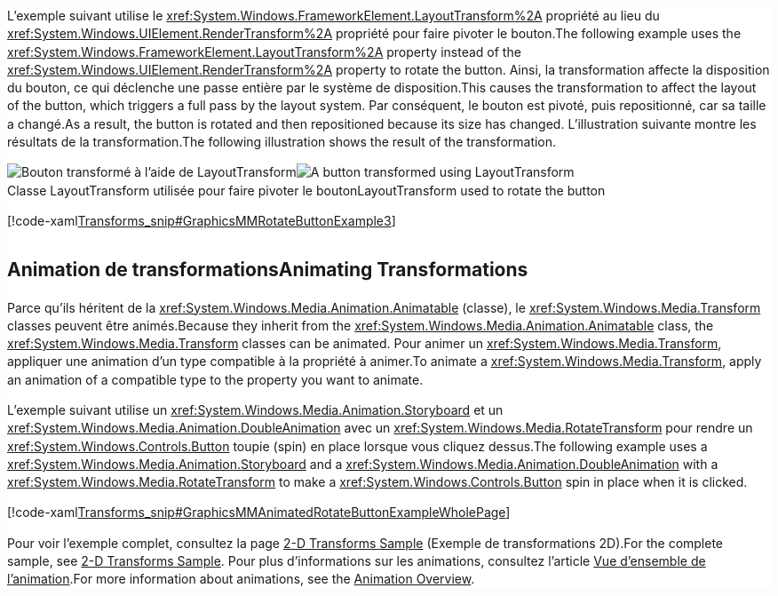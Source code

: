  <span data-ttu-id="c637b-206">L’exemple suivant utilise le <xref:System.Windows.FrameworkElement.LayoutTransform%2A> propriété au lieu du <xref:System.Windows.UIElement.RenderTransform%2A> propriété pour faire pivoter le bouton.</span><span class="sxs-lookup"><span data-stu-id="c637b-206">The following example uses the <xref:System.Windows.FrameworkElement.LayoutTransform%2A> property instead of the <xref:System.Windows.UIElement.RenderTransform%2A> property to rotate the button.</span></span>  <span data-ttu-id="c637b-207">Ainsi, la transformation affecte la disposition du bouton, ce qui déclenche une passe entière par le système de disposition.</span><span class="sxs-lookup"><span data-stu-id="c637b-207">This causes the transformation to affect the layout of the button, which triggers a full pass by the layout system.</span></span> <span data-ttu-id="c637b-208">Par conséquent, le bouton est pivoté, puis repositionné, car sa taille a changé.</span><span class="sxs-lookup"><span data-stu-id="c637b-208">As a result, the button is rotated and then repositioned because its size has changed.</span></span> <span data-ttu-id="c637b-209">L’illustration suivante montre les résultats de la transformation.</span><span class="sxs-lookup"><span data-stu-id="c637b-209">The following illustration shows the result of the transformation.</span></span>  
  
 <span data-ttu-id="c637b-210">![Bouton transformé à l’aide de LayoutTransform](./media/graphicsmm-layouttransform.png "graphicsmm_LayoutTransform")</span><span class="sxs-lookup"><span data-stu-id="c637b-210">![A button transformed using LayoutTransform](./media/graphicsmm-layouttransform.png "graphicsmm_LayoutTransform")</span></span>  
<span data-ttu-id="c637b-211">Classe LayoutTransform utilisée pour faire pivoter le bouton</span><span class="sxs-lookup"><span data-stu-id="c637b-211">LayoutTransform used to rotate the button</span></span>  
  
 [!code-xaml[Transforms_snip#GraphicsMMRotateButtonExample3](~/samples/snippets/csharp/VS_Snippets_Wpf/Transforms_snip/CS/ButtonRotateTransformExample.xaml#graphicsmmrotatebuttonexample3)]  
  
<a name="animate_transforms"></a>   
## <a name="animating-transformations"></a><span data-ttu-id="c637b-212">Animation de transformations</span><span class="sxs-lookup"><span data-stu-id="c637b-212">Animating Transformations</span></span>  
 <span data-ttu-id="c637b-213">Parce qu’ils héritent de la <xref:System.Windows.Media.Animation.Animatable> (classe), le <xref:System.Windows.Media.Transform> classes peuvent être animés.</span><span class="sxs-lookup"><span data-stu-id="c637b-213">Because they inherit from the <xref:System.Windows.Media.Animation.Animatable> class, the <xref:System.Windows.Media.Transform> classes can be animated.</span></span> <span data-ttu-id="c637b-214">Pour animer un <xref:System.Windows.Media.Transform>, appliquer une animation d’un type compatible à la propriété à animer.</span><span class="sxs-lookup"><span data-stu-id="c637b-214">To animate a <xref:System.Windows.Media.Transform>, apply an animation of a compatible type to the property you want to animate.</span></span>  
  
 <span data-ttu-id="c637b-215">L’exemple suivant utilise un <xref:System.Windows.Media.Animation.Storyboard> et un <xref:System.Windows.Media.Animation.DoubleAnimation> avec un <xref:System.Windows.Media.RotateTransform> pour rendre un <xref:System.Windows.Controls.Button> toupie (spin) en place lorsque vous cliquez dessus.</span><span class="sxs-lookup"><span data-stu-id="c637b-215">The following example uses a <xref:System.Windows.Media.Animation.Storyboard> and a <xref:System.Windows.Media.Animation.DoubleAnimation> with a <xref:System.Windows.Media.RotateTransform> to make a <xref:System.Windows.Controls.Button> spin in place when it is clicked.</span></span>  
  
 [!code-xaml[Transforms_snip#GraphicsMMAnimatedRotateButtonExampleWholePage](~/samples/snippets/csharp/VS_Snippets_Wpf/Transforms_snip/CS/ButtonAnimatedRotateTransformExample.xaml#graphicsmmanimatedrotatebuttonexamplewholepage)]  
  
 <span data-ttu-id="c637b-216">Pour voir l’exemple complet, consultez la page [2-D Transforms Sample](https://go.microsoft.com/fwlink/?LinkID=158252) (Exemple de transformations 2D).</span><span class="sxs-lookup"><span data-stu-id="c637b-216">For the complete sample, see [2-D Transforms Sample](https://go.microsoft.com/fwlink/?LinkID=158252).</span></span> <span data-ttu-id="c637b-217">Pour plus d’informations sur les animations, consultez l’article [Vue d’ensemble de l’animation](animation-overview.md).</span><span class="sxs-lookup"><span data-stu-id="c637b-217">For more information about animations, see the [Animation Overview](animation-overview.md).</span></span>  
  